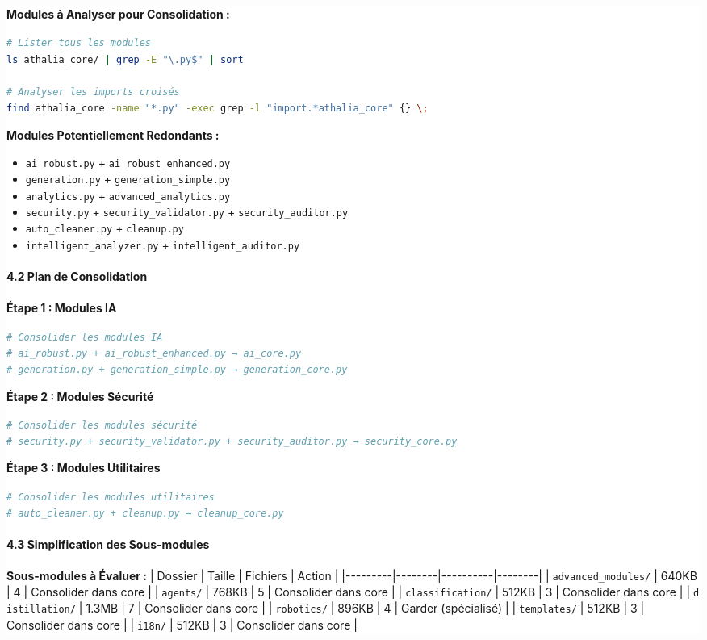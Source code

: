 **Modules à Analyser pour Consolidation :**
```bash
# Lister tous les modules
ls athalia_core/ | grep -E "\.py$" | sort

# Analyser les imports croisés
find athalia_core -name "*.py" -exec grep -l "import.*athalia_core" {} \;
```

**Modules Potentiellement Redondants :**
- `ai_robust.py` + `ai_robust_enhanced.py`
- `generation.py` + `generation_simple.py`
- `analytics.py` + `advanced_analytics.py`
- `security.py` + `security_validator.py` + `security_auditor.py`
- `auto_cleaner.py` + `cleanup.py`
- `intelligent_analyzer.py` + `intelligent_auditor.py`

#### **4.2 Plan de Consolidation**

**Étape 1 : Modules IA**
```bash
# Consolider les modules IA
# ai_robust.py + ai_robust_enhanced.py → ai_core.py
# generation.py + generation_simple.py → generation_core.py
```

**Étape 2 : Modules Sécurité**
```bash
# Consolider les modules sécurité
# security.py + security_validator.py + security_auditor.py → security_core.py
```

**Étape 3 : Modules Utilitaires**
```bash
# Consolider les modules utilitaires
# auto_cleaner.py + cleanup.py → cleanup_core.py
```

#### **4.3 Simplification des Sous-modules**

**Sous-modules à Évaluer :**
| Dossier | Taille | Fichiers | Action |
|---------|--------|----------|--------|
| `advanced_modules/` | 640KB | 4 | Consolider dans core |
| `agents/` | 768KB | 5 | Consolider dans core |
| `classification/` | 512KB | 3 | Consolider dans core |
| `distillation/` | 1.3MB | 7 | Consolider dans core |
| `robotics/` | 896KB | 4 | Garder (spécialisé) |
| `templates/` | 512KB | 3 | Consolider dans core |
| `i18n/` | 512KB | 3 | Consolider dans core |
